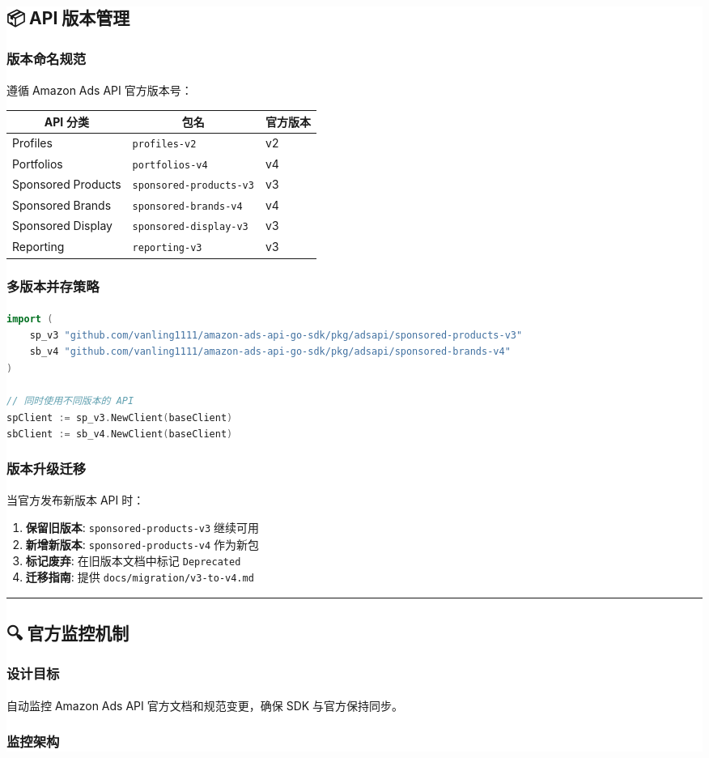 
## 📦 API 版本管理

### 版本命名规范

遵循 Amazon Ads API 官方版本号：

| API 分类              | 包名                          | 官方版本     |
|-----------------------|-------------------------------|--------------|
| Profiles              | `profiles-v2`                 | v2           |
| Portfolios            | `portfolios-v4`               | v4           |
| Sponsored Products    | `sponsored-products-v3`       | v3           |
| Sponsored Brands      | `sponsored-brands-v4`         | v4           |
| Sponsored Display     | `sponsored-display-v3`        | v3           |
| Reporting             | `reporting-v3`                | v3           |

### 多版本并存策略

```go
import (
    sp_v3 "github.com/vanling1111/amazon-ads-api-go-sdk/pkg/adsapi/sponsored-products-v3"
    sb_v4 "github.com/vanling1111/amazon-ads-api-go-sdk/pkg/adsapi/sponsored-brands-v4"
)

// 同时使用不同版本的 API
spClient := sp_v3.NewClient(baseClient)
sbClient := sb_v4.NewClient(baseClient)
```

### 版本升级迁移

当官方发布新版本 API 时：

1. **保留旧版本**: `sponsored-products-v3` 继续可用
2. **新增新版本**: `sponsored-products-v4` 作为新包
3. **标记废弃**: 在旧版本文档中标记 `Deprecated`
4. **迁移指南**: 提供 `docs/migration/v3-to-v4.md`

---

## 🔍 官方监控机制

### 设计目标

自动监控 Amazon Ads API 官方文档和规范变更，确保 SDK 与官方保持同步。

### 监控架构
